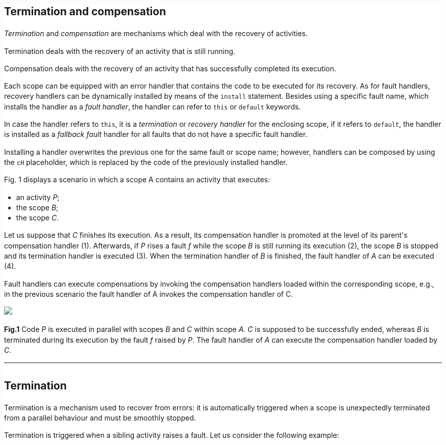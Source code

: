 ## Termination and compensation

*Termination* and *compensation* are mechanisms which deal with the recovery of activities.

Termination deals with the recovery of an activity that is still running.

Compensation deals with the recovery of an activity that has successfully completed its execution.

Each scope can be equipped with an error handler that contains the code to be executed for its recovery. As for fault handlers, recovery handlers can be dynamically installed by means of the `install` statement. Besides using a specific fault name, which installs the handler as a *fault handler*, the handler can refer to `this` or `default` keywords.

In case the handler refers to `this`, it is a *termination* or *recovery handler* for the enclosing scope, if it refers to `default`, the handler is installed as a *fallback fault* handler for all faults that do not have a specific fault handler.

Installing a handler overwrites the previous one for the same fault or scope name; however, handlers can be composed by using the `cH` placeholder, which is replaced by the code of the previously installed handler.

Fig. 1 displays a scenario in which a scope A contains an activity that executes:

- an activity *P*;
- the scope *B*;
- the scope *C*.

Let us suppose that *C* finishes its execution. As a result, its compensation handler is promoted at the level of its parent's compensation handler (1). Afterwards, if *P* rises a fault *f* while the scope *B* is still running its execution (2), the scope *B* is stopped and its termination handler is executed (3). When the termination handler of *B* is finished, the fault handler of *A* can be executed (4).

Fault handlers can execute compensations by invoking the compensation handlers loaded within the corresponding scope, e.g., in the previous scenario the fault handler of A invokes the compensation handler of C.

<div class="doc_image">
	<img src="documentation/fault_handling/imgs/termination_and_compensation.jpg" />
	<p><b>Fig.1</b> Code <em>P</em> is executed in parallel with scopes <em>B</em> and <em>C</em> within scope <em>A</em>. <em>C</em> is supposed to be successfully ended, whereas <em>B</em> is terminated during its execution by the fault <em>f</em> raised by <em>P</em>. The fault handler of <em>A</em> can execute the compensation handler loaded by <em>C</em>.</p>
</div>

---

## Termination

Termination is a mechanism used to recover from errors: it is automatically triggered when a scope is unexpectedly terminated from a parallel behaviour and must be smoothly stopped.

Termination is triggered when a sibling activity raises a fault. Let us consider the following example:
